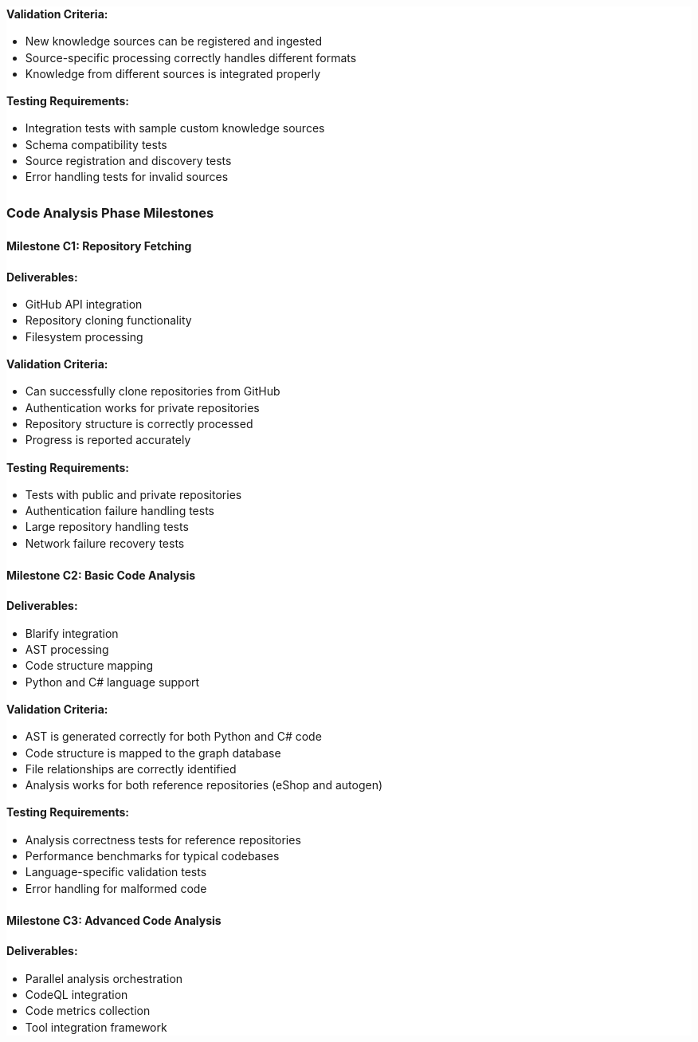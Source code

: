 **Validation Criteria:**
- New knowledge sources can be registered and ingested
- Source-specific processing correctly handles different formats
- Knowledge from different sources is integrated properly

**Testing Requirements:**
- Integration tests with sample custom knowledge sources
- Schema compatibility tests
- Source registration and discovery tests
- Error handling tests for invalid sources

### Code Analysis Phase Milestones

#### Milestone C1: Repository Fetching
**Deliverables:**
- GitHub API integration
- Repository cloning functionality
- Filesystem processing

**Validation Criteria:**
- Can successfully clone repositories from GitHub
- Authentication works for private repositories
- Repository structure is correctly processed
- Progress is reported accurately

**Testing Requirements:**
- Tests with public and private repositories
- Authentication failure handling tests
- Large repository handling tests
- Network failure recovery tests

#### Milestone C2: Basic Code Analysis
**Deliverables:**
- Blarify integration
- AST processing
- Code structure mapping
- Python and C# language support

**Validation Criteria:**
- AST is generated correctly for both Python and C# code
- Code structure is mapped to the graph database
- File relationships are correctly identified
- Analysis works for both reference repositories (eShop and autogen)

**Testing Requirements:**
- Analysis correctness tests for reference repositories
- Performance benchmarks for typical codebases
- Language-specific validation tests
- Error handling for malformed code

#### Milestone C3: Advanced Code Analysis
**Deliverables:**
- Parallel analysis orchestration
- CodeQL integration
- Code metrics collection
- Tool integration framework
